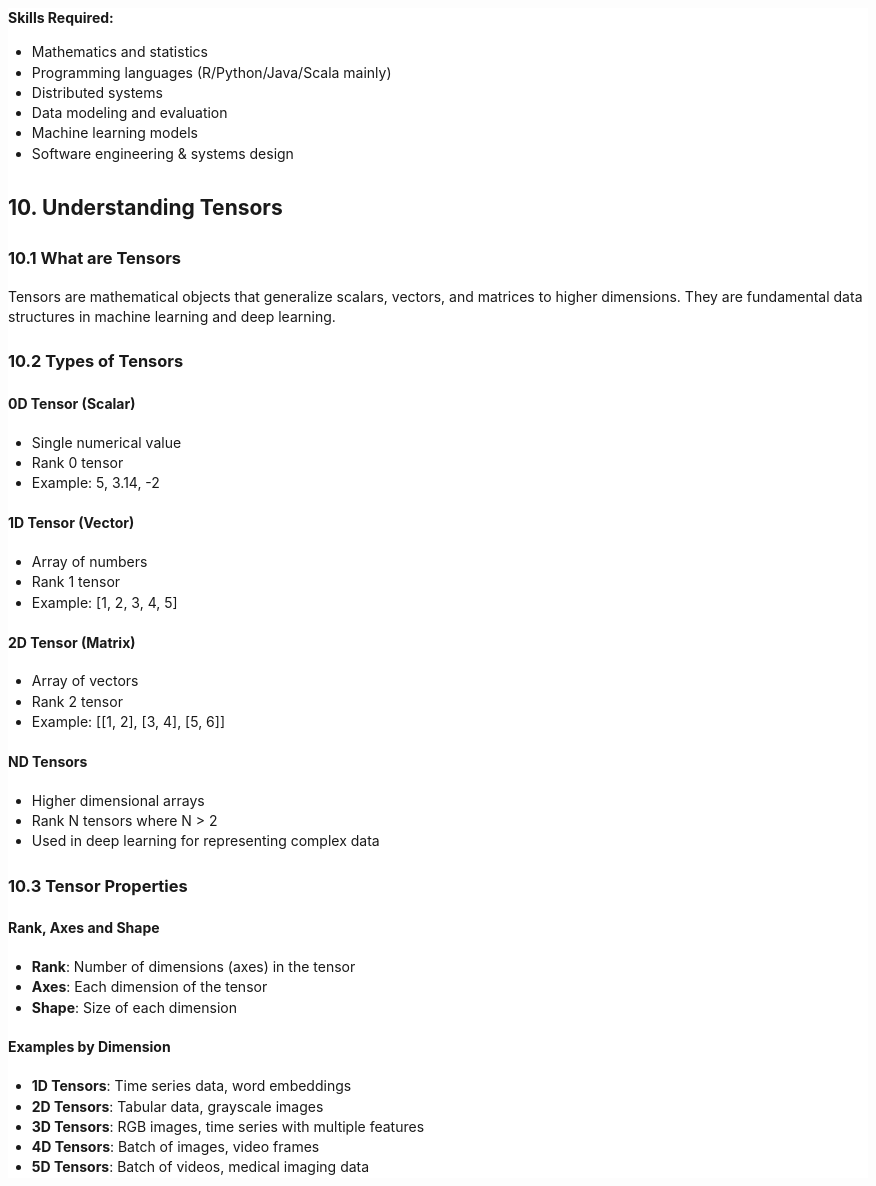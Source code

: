 **Skills Required:**

- Mathematics and statistics
- Programming languages (R/Python/Java/Scala mainly)
- Distributed systems
- Data modeling and evaluation
- Machine learning models
- Software engineering & systems design

## 10. Understanding Tensors

### 10.1 What are Tensors

Tensors are mathematical objects that generalize scalars, vectors, and matrices to higher dimensions. They are fundamental data structures in machine learning and deep learning.

### 10.2 Types of Tensors

#### 0D Tensor (Scalar)

- Single numerical value
- Rank 0 tensor
- Example: 5, 3.14, -2

#### 1D Tensor (Vector)

- Array of numbers
- Rank 1 tensor
- Example: [1, 2, 3, 4, 5]

#### 2D Tensor (Matrix)

- Array of vectors
- Rank 2 tensor
- Example: [[1, 2], [3, 4], [5, 6]]

#### ND Tensors

- Higher dimensional arrays
- Rank N tensors where N > 2
- Used in deep learning for representing complex data

### 10.3 Tensor Properties

#### Rank, Axes and Shape

- **Rank**: Number of dimensions (axes) in the tensor
- **Axes**: Each dimension of the tensor
- **Shape**: Size of each dimension

#### Examples by Dimension

- **1D Tensors**: Time series data, word embeddings
- **2D Tensors**: Tabular data, grayscale images
- **3D Tensors**: RGB images, time series with multiple features
- **4D Tensors**: Batch of images, video frames
- **5D Tensors**: Batch of videos, medical imaging data
